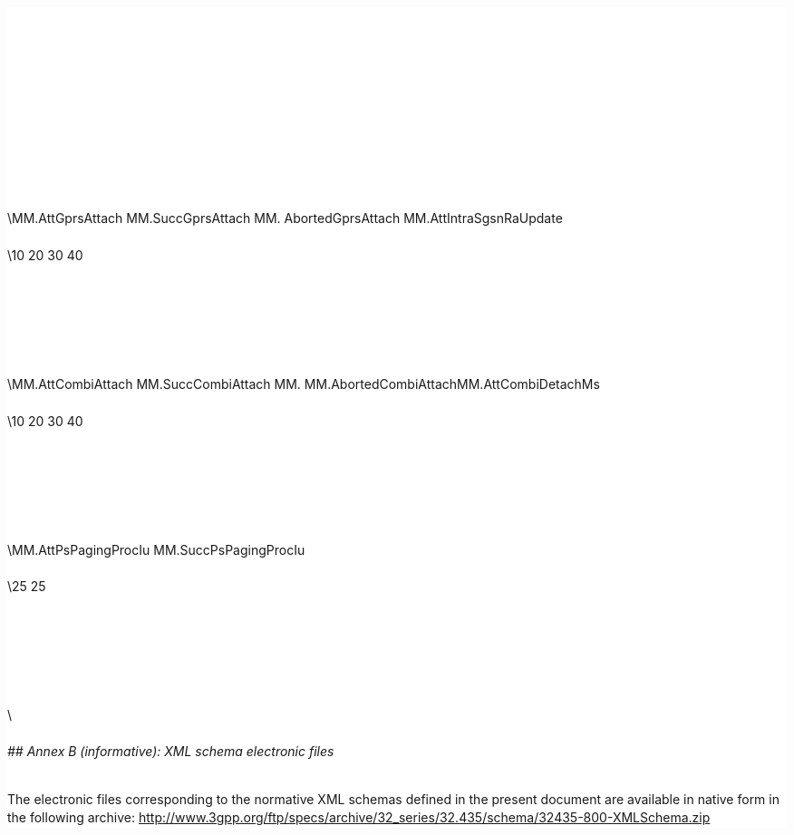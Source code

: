 \
\
\
\
\
\
\
\
\
\
\
\MM.AttGprsAttach MM.SuccGprsAttach MM. AbortedGprsAttach
MM.AttIntraSgsnRaUpdate\
\
\10 20 30 40\
\
\
\
\
\
\
\MM.AttCombiAttach MM.SuccCombiAttach MM.
MM.AbortedCombiAttachMM.AttCombiDetachMs\
\
\10 20 30 40\
\
\
\
\
\
\
\MM.AttPsPagingProcIu MM.SuccPsPagingProcIu\
\
\25 25\
\
\
\
\
\
\
\
###### ## Annex B (informative): XML schema electronic files
The electronic files corresponding to the normative XML schemas defined in the
present document are available in native form in the following archive:
http://www.3gpp.org/ftp/specs/archive/32_series/32.435/schema/32435-800-XMLSchema.zip
#